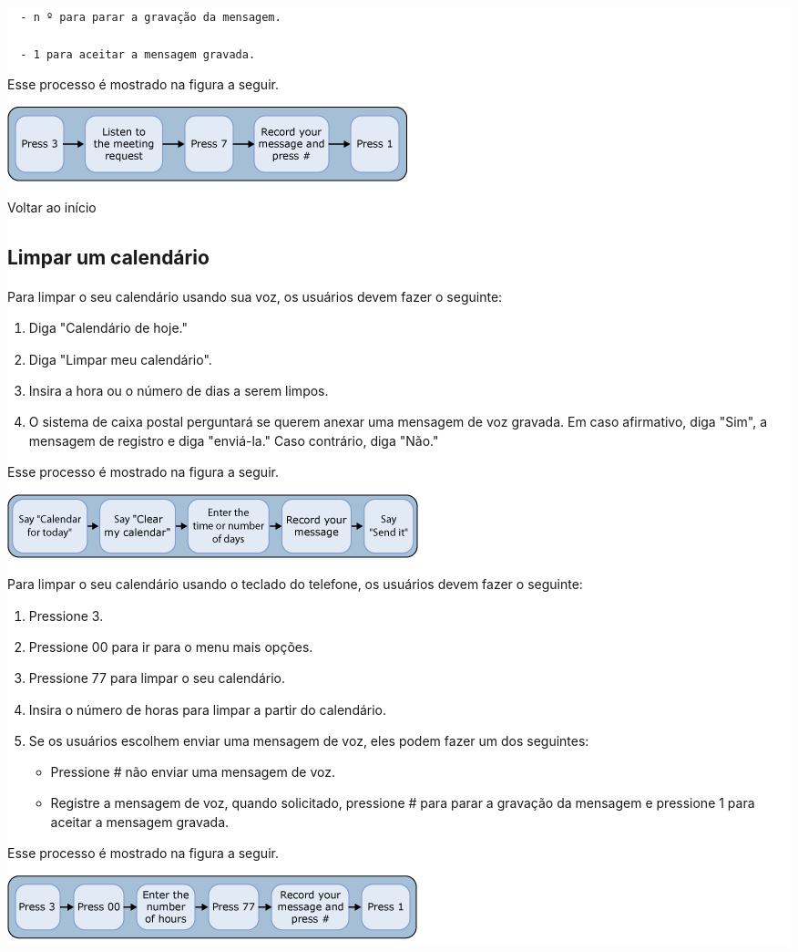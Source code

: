       - n º para parar a gravação da mensagem.
    
      - 1 para aceitar a mensagem gravada.

Esse processo é mostrado na figura a seguir.

![Cancelar uma Reunião](images/Dn205138.5a4ff5e8-14bf-466b-a659-063ad9cc1f18(EXCHG.150).gif "Cancelar uma Reunião")

Voltar ao início

## Limpar um calendário

Para limpar o seu calendário usando sua voz, os usuários devem fazer o seguinte:

1.  Diga "Calendário de hoje."

2.  Diga "Limpar meu calendário".

3.  Insira a hora ou o número de dias a serem limpos.

4.  O sistema de caixa postal perguntará se querem anexar uma mensagem de voz gravada. Em caso afirmativo, diga "Sim", a mensagem de registro e diga "enviá-la." Caso contrário, diga "Não."

Esse processo é mostrado na figura a seguir.

![Limpar Meu Calendário](images/Dn205138.6eaaebc7-d3a8-49cb-800e-d2edd8ff2afa(EXCHG.150).gif "Limpar Meu Calendário")

Para limpar o seu calendário usando o teclado do telefone, os usuários devem fazer o seguinte:

1.  Pressione 3.

2.  Pressione 00 para ir para o menu mais opções.

3.  Pressione 77 para limpar o seu calendário.

4.  Insira o número de horas para limpar a partir do calendário.

5.  Se os usuários escolhem enviar uma mensagem de voz, eles podem fazer um dos seguintes:
    
      - Pressione \# não enviar uma mensagem de voz.
    
      - Registre a mensagem de voz, quando solicitado, pressione \# para parar a gravação da mensagem e pressione 1 para aceitar a mensagem gravada.

Esse processo é mostrado na figura a seguir.

![Limpar Meu Calendário](images/Dn205138.5cf5abd0-8e15-42e0-936c-829d765663be(EXCHG.150).gif "Limpar Meu Calendário")
